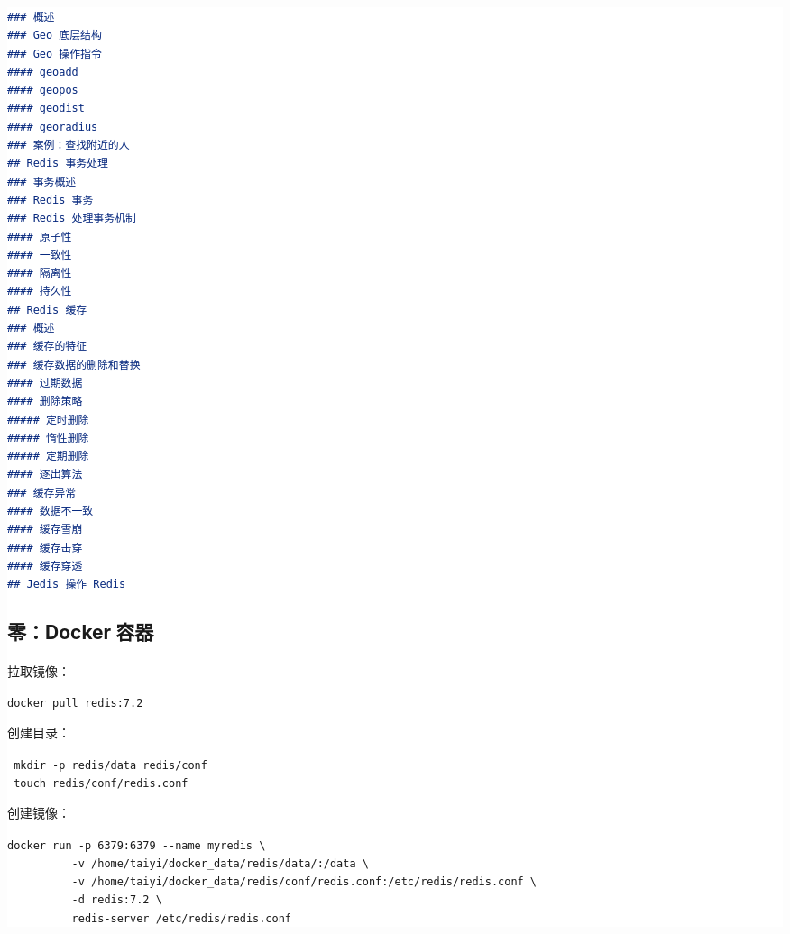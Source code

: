 ```markdown
### 概述
### Geo 底层结构
### Geo 操作指令
#### geoadd
#### geopos
#### geodist
#### georadius
### 案例：查找附近的人
## Redis 事务处理
### 事务概述
### Redis 事务
### Redis 处理事务机制
#### 原子性
#### 一致性
#### 隔离性
#### 持久性
## Redis 缓存
### 概述
### 缓存的特征
### 缓存数据的删除和替换
#### 过期数据
#### 删除策略
##### 定时删除
##### 惰性删除
##### 定期删除
#### 逐出算法
### 缓存异常
#### 数据不一致
#### 缓存雪崩
#### 缓存击穿
#### 缓存穿透
## Jedis 操作 Redis
```

## 零：Docker 容器

拉取镜像：

```shell
docker pull redis:7.2
```

创建目录：

```shell
 mkdir -p redis/data redis/conf
 touch redis/conf/redis.conf
```

创建镜像：

```shell
docker run -p 6379:6379 --name myredis \
		  -v /home/taiyi/docker_data/redis/data/:/data \
		  -v /home/taiyi/docker_data/redis/conf/redis.conf:/etc/redis/redis.conf \
		  -d redis:7.2 \
		  redis-server /etc/redis/redis.conf
```
